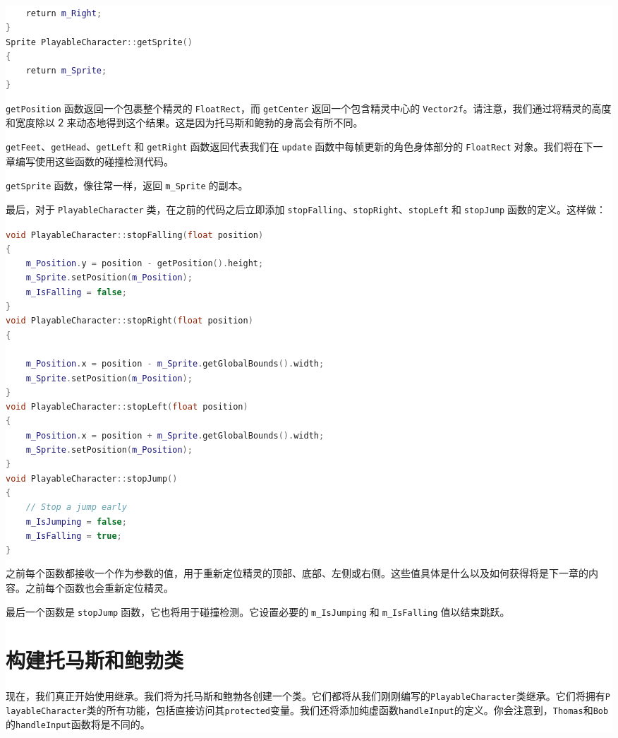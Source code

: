 ```cpp
    return m_Right;
}
Sprite PlayableCharacter::getSprite()
{
    return m_Sprite;
}
```

`getPosition` 函数返回一个包裹整个精灵的 `FloatRect`，而 `getCenter` 返回一个包含精灵中心的 `Vector2f`。请注意，我们通过将精灵的高度和宽度除以 2 来动态地得到这个结果。这是因为托马斯和鲍勃的身高会有所不同。

`getFeet`、`getHead`、`getLeft` 和 `getRight` 函数返回代表我们在 `update` 函数中每帧更新的角色身体部分的 `FloatRect` 对象。我们将在下一章编写使用这些函数的碰撞检测代码。

`getSprite` 函数，像往常一样，返回 `m_Sprite` 的副本。

最后，对于 `PlayableCharacter` 类，在之前的代码之后立即添加 `stopFalling`、`stopRight`、`stopLeft` 和 `stopJump` 函数的定义。这样做：

```cpp
void PlayableCharacter::stopFalling(float position)
{
    m_Position.y = position - getPosition().height;
    m_Sprite.setPosition(m_Position);
    m_IsFalling = false;
}
void PlayableCharacter::stopRight(float position)
{

    m_Position.x = position - m_Sprite.getGlobalBounds().width;
    m_Sprite.setPosition(m_Position);
}
void PlayableCharacter::stopLeft(float position)
{
    m_Position.x = position + m_Sprite.getGlobalBounds().width;
    m_Sprite.setPosition(m_Position);
}
void PlayableCharacter::stopJump()
{
    // Stop a jump early 
    m_IsJumping = false;
    m_IsFalling = true;
}
```

之前每个函数都接收一个作为参数的值，用于重新定位精灵的顶部、底部、左侧或右侧。这些值具体是什么以及如何获得将是下一章的内容。之前每个函数也会重新定位精灵。

最后一个函数是 `stopJump` 函数，它也将用于碰撞检测。它设置必要的 `m_IsJumping` 和 `m_IsFalling` 值以结束跳跃。

# 构建托马斯和鲍勃类

现在，我们真正开始使用继承。我们将为托马斯和鲍勃各创建一个类。它们都将从我们刚刚编写的`PlayableCharacter`类继承。它们将拥有`PlayableCharacter`类的所有功能，包括直接访问其`protected`变量。我们还将添加纯虚函数`handleInput`的定义。你会注意到，`Thomas`和`Bob`的`handleInput`函数将是不同的。
